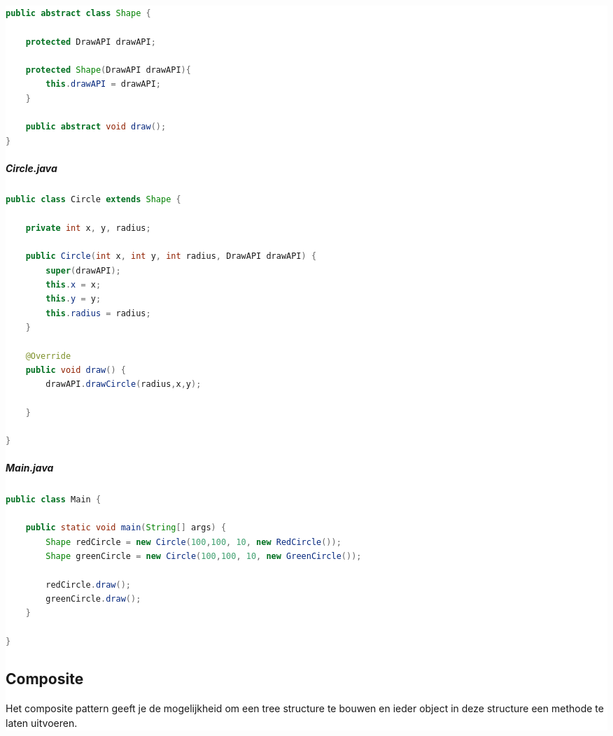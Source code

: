 ```java
public abstract class Shape {

	protected DrawAPI drawAPI;

	protected Shape(DrawAPI drawAPI){
		this.drawAPI = drawAPI;
	}

	public abstract void draw();
}
```
##### *Circle.java*

```java
public class Circle extends Shape {

	private int x, y, radius;

	public Circle(int x, int y, int radius, DrawAPI drawAPI) {
		super(drawAPI);
		this.x = x;  
		this.y = y;  
		this.radius = radius;
	}

	@Override
	public void draw() {
		drawAPI.drawCircle(radius,x,y);

	}

}
```
##### *Main.java*

```java
public class Main {

	public static void main(String[] args) {
		Shape redCircle = new Circle(100,100, 10, new RedCircle());
		Shape greenCircle = new Circle(100,100, 10, new GreenCircle());

		redCircle.draw();
		greenCircle.draw();
	}

}
```
## Composite

Het composite pattern geeft je de mogelijkheid om een tree structure te bouwen en ieder object in deze structure een methode te laten uitvoeren.
